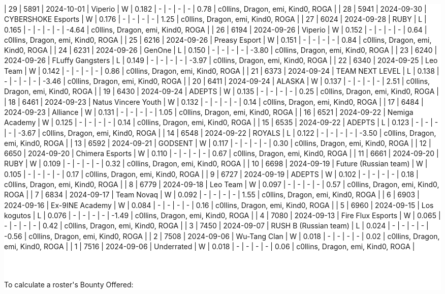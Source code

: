|           29 |     5891 | 2024-10-01 | Viperio               | W   | 0.182      | -            | -                | -                | -         |     0.78 | c0llins, Dragon, emi, Kind0, ROGA   |
|           28 |     5941 | 2024-09-30 | CYBERSHOKE Esports    | W   | 0.176      | -            | -                | -                | -         |     1.25 | c0llins, Dragon, emi, Kind0, ROGA   |
|           27 |     6024 | 2024-09-28 | RUBY                  | L   | 0.165      | -            | -                | -                | -         |    -4.64 | c0llins, Dragon, emi, Kind0, ROGA   |
|           26 |     6194 | 2024-09-26 | Viperio               | W   | 0.152      | -            | -                | -                | -         |     0.64 | c0llins, Dragon, emi, Kind0, ROGA   |
|           25 |     6216 | 2024-09-26 | Preasy Esport         | W   | 0.151      | -            | -                | -                | -         |     0.84 | c0llins, Dragon, emi, Kind0, ROGA   |
|           24 |     6231 | 2024-09-26 | GenOne                | L   | 0.150      | -            | -                | -                | -         |    -3.80 | c0llins, Dragon, emi, Kind0, ROGA   |
|           23 |     6240 | 2024-09-26 | FLuffy Gangsters      | L   | 0.149      | -            | -                | -                | -         |    -3.97 | c0llins, Dragon, emi, Kind0, ROGA   |
|           22 |     6340 | 2024-09-25 | Leo Team              | W   | 0.142      | -            | -                | -                | -         |     0.86 | c0llins, Dragon, emi, Kind0, ROGA   |
|           21 |     6373 | 2024-09-24 | TEAM NEXT LEVEL       | L   | 0.138      | -            | -                | -                | -         |    -3.46 | c0llins, Dragon, emi, Kind0, ROGA   |
|           20 |     6411 | 2024-09-24 | ALASKA                | W   | 0.137      | -            | -                | -                | -         |     2.51 | c0llins, Dragon, emi, Kind0, ROGA   |
|           19 |     6430 | 2024-09-24 | ADEPTS                | W   | 0.135      | -            | -                | -                | -         |     0.25 | c0llins, Dragon, emi, Kind0, ROGA   |
|           18 |     6461 | 2024-09-23 | Natus Vincere Youth   | W   | 0.132      | -            | -                | -                | -         |     0.14 | c0llins, Dragon, emi, Kind0, ROGA   |
|           17 |     6484 | 2024-09-23 | Alliance              | W   | 0.131      | -            | -                | -                | -         |     1.05 | c0llins, Dragon, emi, Kind0, ROGA   |
|           16 |     6521 | 2024-09-22 | Nemiga Academy        | W   | 0.125      | -            | -                | -                | -         |     0.14 | c0llins, Dragon, emi, Kind0, ROGA   |
|           15 |     6535 | 2024-09-22 | ADEPTS                | L   | 0.123      | -            | -                | -                | -         |    -3.67 | c0llins, Dragon, emi, Kind0, ROGA   |
|           14 |     6548 | 2024-09-22 | ROYALS                | L   | 0.122      | -            | -                | -                | -         |    -3.50 | c0llins, Dragon, emi, Kind0, ROGA   |
|           13 |     6592 | 2024-09-21 | GODSENT               | W   | 0.117      | -            | -                | -                | -         |     0.30 | c0llins, Dragon, emi, Kind0, ROGA   |
|           12 |     6650 | 2024-09-20 | Chimera Esports       | W   | 0.110      | -            | -                | -                | -         |     0.67 | c0llins, Dragon, emi, Kind0, ROGA   |
|           11 |     6661 | 2024-09-20 | RUBY                  | W   | 0.109      | -            | -                | -                | -         |     0.32 | c0llins, Dragon, emi, Kind0, ROGA   |
|           10 |     6698 | 2024-09-19 | Future (Russian team) | W   | 0.105      | -            | -                | -                | -         |     0.17 | c0llins, Dragon, emi, Kind0, ROGA   |
|            9 |     6727 | 2024-09-19 | ADEPTS                | W   | 0.102      | -            | -                | -                | -         |     0.18 | c0llins, Dragon, emi, Kind0, ROGA   |
|            8 |     6779 | 2024-09-18 | Leo Team              | W   | 0.097      | -            | -                | -                | -         |     0.57 | c0llins, Dragon, emi, Kind0, ROGA   |
|            7 |     6834 | 2024-09-17 | Team Novaq            | W   | 0.092      | -            | -                | -                | -         |     1.55 | c0llins, Dragon, emi, Kind0, ROGA   |
|            6 |     6903 | 2024-09-16 | Ex-9INE Academy       | W   | 0.084      | -            | -                | -                | -         |     0.16 | c0llins, Dragon, emi, Kind0, ROGA   |
|            5 |     6960 | 2024-09-15 | Los kogutos           | L   | 0.076      | -            | -                | -                | -         |    -1.49 | c0llins, Dragon, emi, Kind0, ROGA   |
|            4 |     7080 | 2024-09-13 | Fire Flux Esports     | W   | 0.065      | -            | -                | -                | -         |     0.42 | c0llins, Dragon, emi, Kind0, ROGA   |
|            3 |     7450 | 2024-09-07 | RUSH B (Russian team) | L   | 0.024      | -            | -                | -                | -         |    -0.56 | c0llins, Dragon, emi, Kind0, ROGA   |
|            2 |     7508 | 2024-09-06 | Wu-Tang Clan          | W   | 0.018      | -            | -                | -                | -         |     0.02 | c0llins, Dragon, emi, Kind0, ROGA   |
|            1 |     7516 | 2024-09-06 | Underrated            | W   | 0.018      | -            | -                | -                | -         |     0.06 | c0llins, Dragon, emi, Kind0, ROGA   |

<br />
<span id="table2"></span><br />
To calculate a roster's Bounty Offered:<br />
